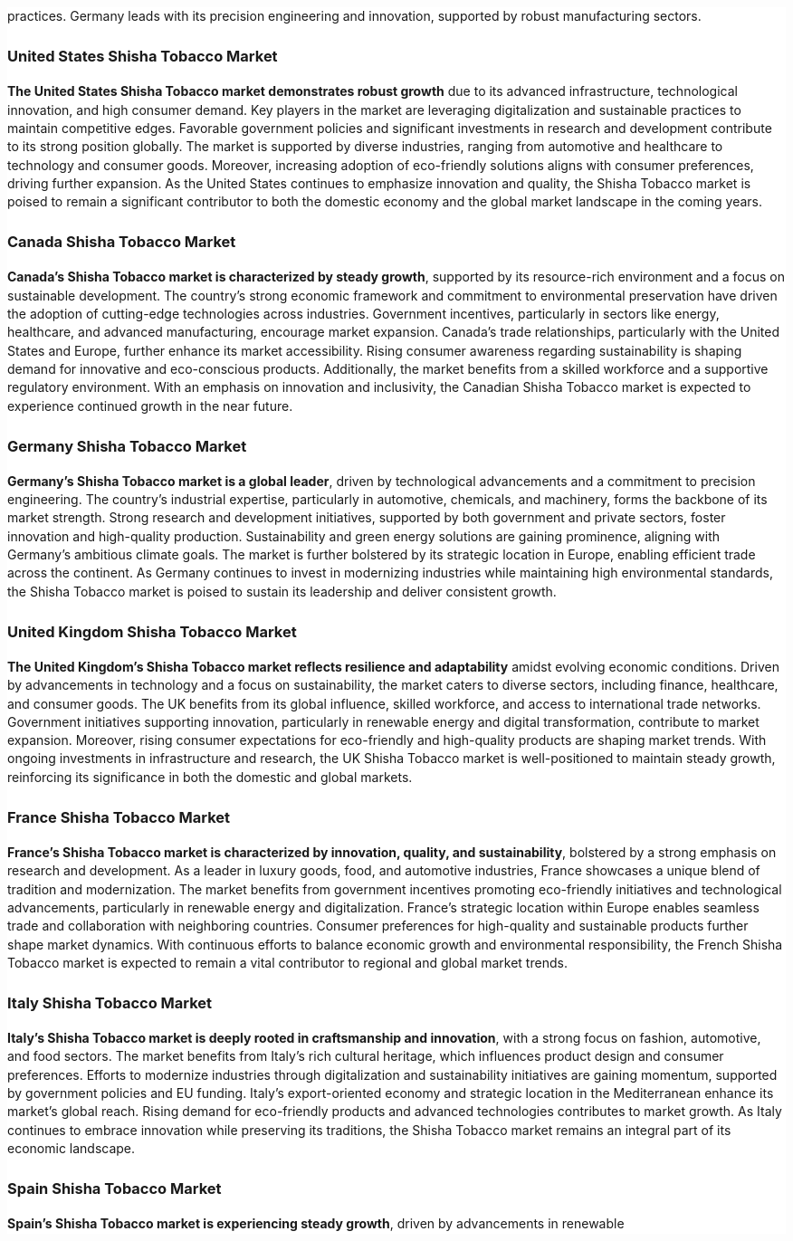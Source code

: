 practices. Germany leads with its precision engineering and innovation, supported by robust manufacturing sectors.</span></em></p></blockquote><h3><strong>United States Shisha Tobacco Market</strong></h3><p><strong>The United States Shisha Tobacco market demonstrates robust growth</strong> due to its advanced infrastructure, technological innovation, and high consumer demand. Key players in the market are leveraging digitalization and sustainable practices to maintain competitive edges. Favorable government policies and significant investments in research and development contribute to its strong position globally. The market is supported by diverse industries, ranging from automotive and healthcare to technology and consumer goods. Moreover, increasing adoption of eco-friendly solutions aligns with consumer preferences, driving further expansion. As the United States continues to emphasize innovation and quality, the Shisha Tobacco market is poised to remain a significant contributor to both the domestic economy and the global market landscape in the coming years.</p><h3><strong>Canada Shisha Tobacco Market</strong></h3><p><strong>Canada&rsquo;s Shisha Tobacco market is characterized by steady growth</strong>, supported by its resource-rich environment and a focus on sustainable development. The country&rsquo;s strong economic framework and commitment to environmental preservation have driven the adoption of cutting-edge technologies across industries. Government incentives, particularly in sectors like energy, healthcare, and advanced manufacturing, encourage market expansion. Canada&rsquo;s trade relationships, particularly with the United States and Europe, further enhance its market accessibility. Rising consumer awareness regarding sustainability is shaping demand for innovative and eco-conscious products. Additionally, the market benefits from a skilled workforce and a supportive regulatory environment. With an emphasis on innovation and inclusivity, the Canadian Shisha Tobacco market is expected to experience continued growth in the near future.</p><h3><strong>Germany Shisha Tobacco Market</strong></h3><p><strong>Germany&rsquo;s Shisha Tobacco market is a global leader</strong>, driven by technological advancements and a commitment to precision engineering. The country&rsquo;s industrial expertise, particularly in automotive, chemicals, and machinery, forms the backbone of its market strength. Strong research and development initiatives, supported by both government and private sectors, foster innovation and high-quality production. Sustainability and green energy solutions are gaining prominence, aligning with Germany&rsquo;s ambitious climate goals. The market is further bolstered by its strategic location in Europe, enabling efficient trade across the continent. As Germany continues to invest in modernizing industries while maintaining high environmental standards, the Shisha Tobacco market is poised to sustain its leadership and deliver consistent growth.</p><h3><strong>United Kingdom Shisha Tobacco Market</strong></h3><p><strong>The United Kingdom&rsquo;s Shisha Tobacco market reflects resilience and adaptability</strong> amidst evolving economic conditions. Driven by advancements in technology and a focus on sustainability, the market caters to diverse sectors, including finance, healthcare, and consumer goods. The UK benefits from its global influence, skilled workforce, and access to international trade networks. Government initiatives supporting innovation, particularly in renewable energy and digital transformation, contribute to market expansion. Moreover, rising consumer expectations for eco-friendly and high-quality products are shaping market trends. With ongoing investments in infrastructure and research, the UK Shisha Tobacco market is well-positioned to maintain steady growth, reinforcing its significance in both the domestic and global markets.</p><h3><strong>France Shisha Tobacco Market</strong></h3><p><strong>France&rsquo;s Shisha Tobacco market is characterized by innovation, quality, and sustainability</strong>, bolstered by a strong emphasis on research and development. As a leader in luxury goods, food, and automotive industries, France showcases a unique blend of tradition and modernization. The market benefits from government incentives promoting eco-friendly initiatives and technological advancements, particularly in renewable energy and digitalization. France&rsquo;s strategic location within Europe enables seamless trade and collaboration with neighboring countries. Consumer preferences for high-quality and sustainable products further shape market dynamics. With continuous efforts to balance economic growth and environmental responsibility, the French Shisha Tobacco market is expected to remain a vital contributor to regional and global market trends.</p><h3><strong>Italy Shisha Tobacco Market</strong></h3><p><strong>Italy&rsquo;s Shisha Tobacco market is deeply rooted in craftsmanship and innovation</strong>, with a strong focus on fashion, automotive, and food sectors. The market benefits from Italy&rsquo;s rich cultural heritage, which influences product design and consumer preferences. Efforts to modernize industries through digitalization and sustainability initiatives are gaining momentum, supported by government policies and EU funding. Italy&rsquo;s export-oriented economy and strategic location in the Mediterranean enhance its market&rsquo;s global reach. Rising demand for eco-friendly products and advanced technologies contributes to market growth. As Italy continues to embrace innovation while preserving its traditions, the Shisha Tobacco market remains an integral part of its economic landscape.</p><h3><strong>Spain Shisha Tobacco Market</strong></h3><p><strong>Spain&rsquo;s Shisha Tobacco market is experiencing steady growth</strong>, driven by advancements in renewable